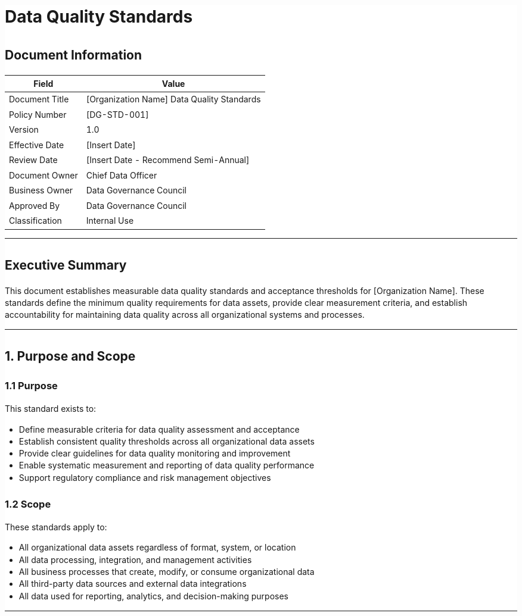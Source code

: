 # Data Quality Standards

## Document Information

| Field | Value |
|-------|--------|
| Document Title | [Organization Name] Data Quality Standards |
| Policy Number | [DG-STD-001] |
| Version | 1.0 |
| Effective Date | [Insert Date] |
| Review Date | [Insert Date - Recommend Semi-Annual] |
| Document Owner | Chief Data Officer |
| Business Owner | Data Governance Council |
| Approved By | Data Governance Council |
| Classification | Internal Use |

---

## Executive Summary

This document establishes measurable data quality standards and acceptance thresholds for [Organization Name]. These standards define the minimum quality requirements for data assets, provide clear measurement criteria, and establish accountability for maintaining data quality across all organizational systems and processes.

---

## 1. Purpose and Scope

### 1.1 Purpose
This standard exists to:
- Define measurable criteria for data quality assessment and acceptance
- Establish consistent quality thresholds across all organizational data assets
- Provide clear guidelines for data quality monitoring and improvement
- Enable systematic measurement and reporting of data quality performance
- Support regulatory compliance and risk management objectives

### 1.2 Scope
These standards apply to:
- All organizational data assets regardless of format, system, or location
- All data processing, integration, and management activities
- All business processes that create, modify, or consume organizational data
- All third-party data sources and external data integrations
- All data used for reporting, analytics, and decision-making purposes

---